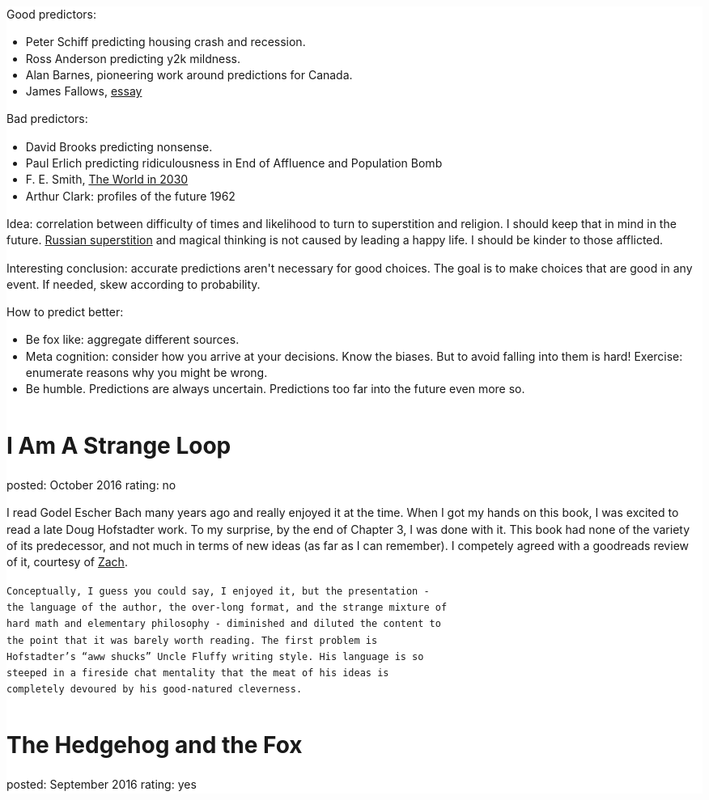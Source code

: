 Good predictors:
- Peter Schiff predicting housing crash and recession.
- Ross Anderson predicting y2k mildness.
- Alan Barnes, pioneering work around predictions for Canada.
- James Fallows, [essay](http://www.theatlantic.com/magazine/archive/2010/01/how-america-can-rise-again/307839/)

Bad predictors:
- David Brooks predicting nonsense.
- Paul Erlich predicting ridiculousness in End of Affluence and Population Bomb
- F. E. Smith, [The World in 2030](https://www.goodreads.com/book/show/7711931-the-world-in-2030-a-d)
- Arthur Clark: profiles of the future 1962

Idea: correlation between difficulty of times and likelihood to turn to
superstition and religion. I should keep that in mind in the future. [Russian
superstition](http://smus.com/hot-bread-delicious-deadly/) and magical thinking
is not caused by leading a happy life. I should be kinder to those afflicted.

Interesting conclusion: accurate predictions aren't necessary for good choices.
The goal is to make choices that are good in any event. If needed, skew
according to probability.

How to predict better:

- Be fox like: aggregate different sources.
- Meta cognition: consider how you arrive at your decisions. Know the biases.
  But to avoid falling into them is hard! Exercise: enumerate reasons why
  you might be wrong.
- Be humble. Predictions are always uncertain. Predictions too far into the
  future even more so.



I Am A Strange Loop
===
posted: October 2016
rating: no

I read Godel Escher Bach many years ago and really enjoyed it at the time. When
I got my hands on this book, I was excited to read a late Doug Hofstadter work.
To my surprise, by the end of Chapter 3, I was done with it. This book had none
of the variety of its predecessor, and not much in terms of new ideas (as far as
I can remember). I competely agreed with a goodreads review of it, courtesy of
[Zach](http://www.goodreads.com/review/show/148256192?book_show_action=true&from_review_page=1).

    Conceptually, I guess you could say, I enjoyed it, but the presentation -
    the language of the author, the over-long format, and the strange mixture of
    hard math and elementary philosophy - diminished and diluted the content to
    the point that it was barely worth reading. The first problem is
    Hofstadter’s “aww shucks” Uncle Fluffy writing style. His language is so
    steeped in a fireside chat mentality that the meat of his ideas is
    completely devoured by his good-natured cleverness.

The Hedgehog and the Fox
===
posted: September 2016
rating: yes
